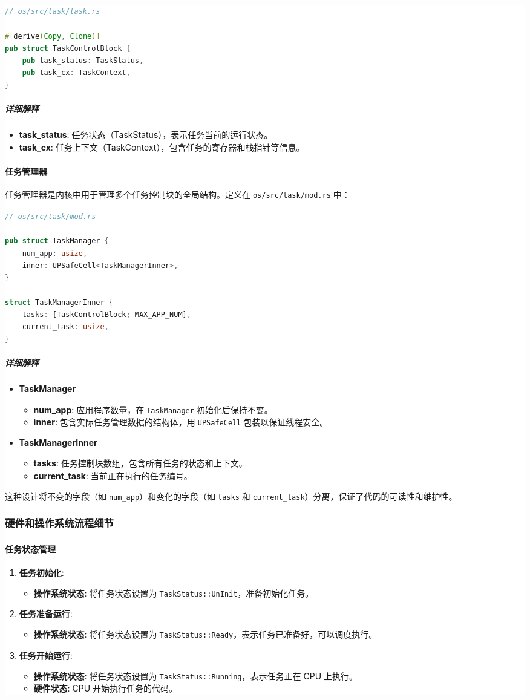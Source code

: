 ```rust
// os/src/task/task.rs

#[derive(Copy, Clone)]
pub struct TaskControlBlock {
    pub task_status: TaskStatus,
    pub task_cx: TaskContext,
}
```

##### 详细解释

- **task_status**: 任务状态（TaskStatus），表示任务当前的运行状态。
- **task_cx**: 任务上下文（TaskContext），包含任务的寄存器和栈指针等信息。

#### 任务管理器

任务管理器是内核中用于管理多个任务控制块的全局结构。定义在 `os/src/task/mod.rs` 中：

```rust
// os/src/task/mod.rs

pub struct TaskManager {
    num_app: usize,
    inner: UPSafeCell<TaskManagerInner>,
}

struct TaskManagerInner {
    tasks: [TaskControlBlock; MAX_APP_NUM],
    current_task: usize,
}
```

##### 详细解释

- **TaskManager**
  - **num_app**: 应用程序数量，在 `TaskManager` 初始化后保持不变。
  - **inner**: 包含实际任务管理数据的结构体，用 `UPSafeCell` 包装以保证线程安全。

- **TaskManagerInner**
  - **tasks**: 任务控制块数组，包含所有任务的状态和上下文。
  - **current_task**: 当前正在执行的任务编号。

这种设计将不变的字段（如 `num_app`）和变化的字段（如 `tasks` 和 `current_task`）分离，保证了代码的可读性和维护性。

### 硬件和操作系统流程细节

#### 任务状态管理

1. **任务初始化**:
   - **操作系统状态**: 将任务状态设置为 `TaskStatus::UnInit`，准备初始化任务。

2. **任务准备运行**:
   - **操作系统状态**: 将任务状态设置为 `TaskStatus::Ready`，表示任务已准备好，可以调度执行。

3. **任务开始运行**:
   - **操作系统状态**: 将任务状态设置为 `TaskStatus::Running`，表示任务正在 CPU 上执行。
   - **硬件状态**: CPU 开始执行任务的代码。
